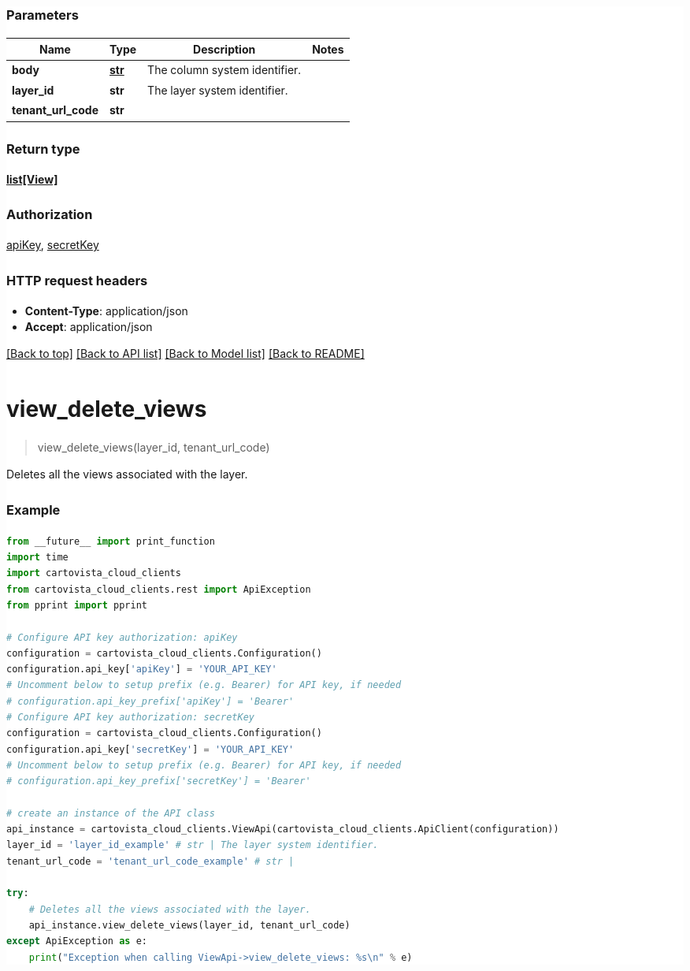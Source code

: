 
### Parameters

Name | Type | Description  | Notes
------------- | ------------- | ------------- | -------------
 **body** | [**str**](str.md)| The column system identifier. | 
 **layer_id** | **str**| The layer system identifier. | 
 **tenant_url_code** | **str**|  | 

### Return type

[**list[View]**](View.md)

### Authorization

[apiKey](../README.md#apiKey), [secretKey](../README.md#secretKey)

### HTTP request headers

 - **Content-Type**: application/json
 - **Accept**: application/json

[[Back to top]](#) [[Back to API list]](../README.md#documentation-for-api-endpoints) [[Back to Model list]](../README.md#documentation-for-models) [[Back to README]](../README.md)

# **view_delete_views**
> view_delete_views(layer_id, tenant_url_code)

Deletes all the views associated with the layer.

### Example
```python
from __future__ import print_function
import time
import cartovista_cloud_clients
from cartovista_cloud_clients.rest import ApiException
from pprint import pprint

# Configure API key authorization: apiKey
configuration = cartovista_cloud_clients.Configuration()
configuration.api_key['apiKey'] = 'YOUR_API_KEY'
# Uncomment below to setup prefix (e.g. Bearer) for API key, if needed
# configuration.api_key_prefix['apiKey'] = 'Bearer'
# Configure API key authorization: secretKey
configuration = cartovista_cloud_clients.Configuration()
configuration.api_key['secretKey'] = 'YOUR_API_KEY'
# Uncomment below to setup prefix (e.g. Bearer) for API key, if needed
# configuration.api_key_prefix['secretKey'] = 'Bearer'

# create an instance of the API class
api_instance = cartovista_cloud_clients.ViewApi(cartovista_cloud_clients.ApiClient(configuration))
layer_id = 'layer_id_example' # str | The layer system identifier.
tenant_url_code = 'tenant_url_code_example' # str | 

try:
    # Deletes all the views associated with the layer.
    api_instance.view_delete_views(layer_id, tenant_url_code)
except ApiException as e:
    print("Exception when calling ViewApi->view_delete_views: %s\n" % e)
```
